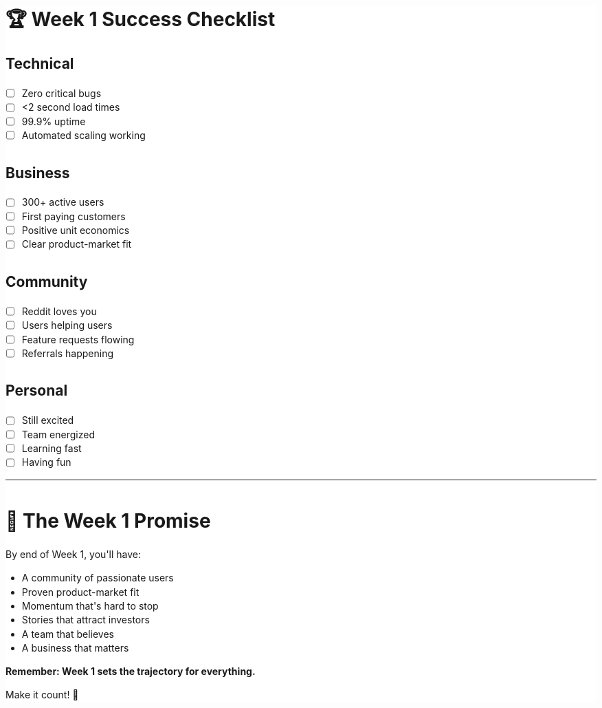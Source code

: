 
# 🏆 Week 1 Success Checklist

## Technical
- [ ] Zero critical bugs
- [ ] <2 second load times
- [ ] 99.9% uptime
- [ ] Automated scaling working

## Business
- [ ] 300+ active users
- [ ] First paying customers
- [ ] Positive unit economics
- [ ] Clear product-market fit

## Community
- [ ] Reddit loves you
- [ ] Users helping users
- [ ] Feature requests flowing
- [ ] Referrals happening

## Personal
- [ ] Still excited
- [ ] Team energized
- [ ] Learning fast
- [ ] Having fun

---

# 📝 The Week 1 Promise

By end of Week 1, you'll have:
- A community of passionate users
- Proven product-market fit
- Momentum that's hard to stop
- Stories that attract investors
- A team that believes
- A business that matters

**Remember: Week 1 sets the trajectory for everything.**

Make it count! 🚀